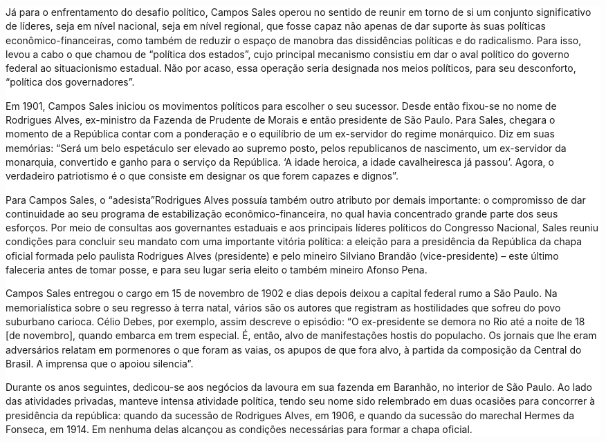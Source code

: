 Já para o enfrentamento do desafio político, Campos Sales operou no
sentido de reunir em torno de si um conjunto significativo de líderes,
seja em nível nacional, seja em nível regional, que fosse capaz não
apenas de dar suporte às suas políticas econômico-financeiras, como
também de reduzir o espaço de manobra das dissidências políticas e do
radicalismo. Para isso, levou a cabo o que chamou de “política dos
estados”, cujo principal mecanismo consistiu em dar o aval político do
governo federal ao situacionismo estadual. Não por acaso, essa operação
seria designada nos meios políticos, para seu desconforto, “política dos
governadores”.

Em 1901, Campos Sales iniciou os movimentos políticos para escolher o
seu sucessor. Desde então fixou-se no nome de Rodrigues Alves,
ex-ministro da Fazenda de Prudente de Morais e então presidente de São
Paulo. Para Sales, chegara o momento de a República contar com a
ponderação e o equilíbrio de um ex-servidor do regime monárquico. Diz em
suas memórias: “Será um belo espetáculo ser elevado ao supremo posto,
pelos republicanos de nascimento, um ex-servidor da monarquia,
convertido e ganho para o serviço da República. ‘A idade heroica, a
idade cavalheiresca já passou’. Agora, o verdadeiro patriotismo é o que
consiste em designar os que forem capazes e dignos”.

Para Campos Sales, o “adesista”Rodrigues Alves possuía também outro
atributo por demais importante: o compromisso de dar continuidade ao seu
programa de estabilização econômico-financeira, no qual havia
concentrado grande parte dos seus esforços. Por meio de consultas aos
governantes estaduais e aos principais líderes políticos do Congresso
Nacional, Sales reuniu condições para concluir seu mandato com uma
importante vitória política: a eleição para a presidência da República
da chapa oficial formada pelo paulista Rodrigues Alves (presidente) e
pelo mineiro Silviano Brandão (vice-presidente) – este último faleceria
antes de tomar posse, e para seu lugar seria eleito o também mineiro
Afonso Pena.

Campos Sales entregou o cargo em 15 de novembro de 1902 e dias depois
deixou a capital federal rumo a São Paulo. Na memorialística sobre o seu
regresso à terra natal, vários são os autores que registram as
hostilidades que sofreu do povo suburbano carioca. Célio Debes, por
exemplo, assim descreve o episódio: “O ex-presidente se demora no Rio
até a noite de 18 [de novembro], quando embarca em trem especial. É,
então, alvo de manifestações hostis do populacho. Os jornais que lhe
eram adversários relatam em pormenores o que foram as vaias, os apupos
de que fora alvo, à partida da composição da Central do Brasil. A
imprensa que o apoiou silencia”.

Durante os anos seguintes, dedicou-se aos negócios da lavoura em sua
fazenda em Baranhão, no interior de São Paulo. Ao lado das atividades
privadas, manteve intensa atividade política, tendo seu nome sido
relembrado em duas ocasiões para concorrer à presidência da república:
quando da sucessão de Rodrigues Alves, em 1906, e quando da sucessão do
marechal Hermes da Fonseca, em 1914. Em nenhuma delas alcançou as
condições necessárias para formar a chapa oficial.
